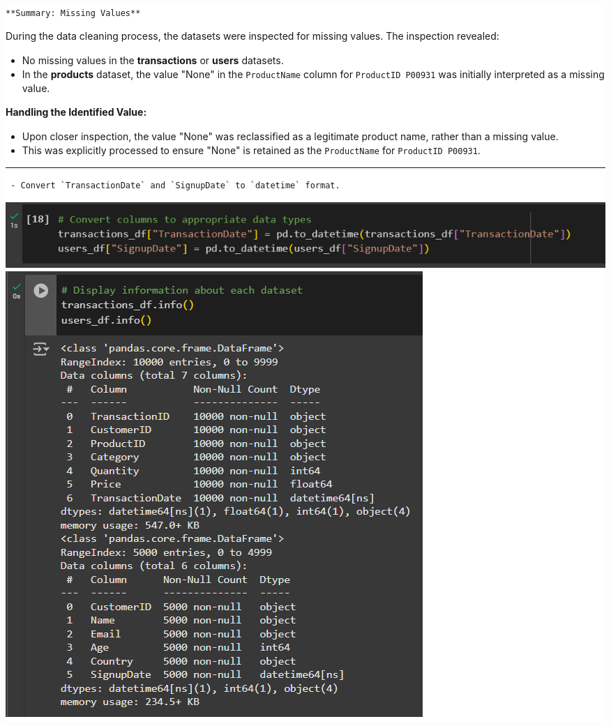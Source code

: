     **Summary: Missing Values**

  During the data cleaning process, the datasets were inspected for missing values. The inspection revealed:

  - No missing values in the **transactions** or **users** datasets.
  - In the **products** dataset, the value "None" in the `ProductName` column for `ProductID P00931` was initially interpreted as a   missing value.

  **Handling the Identified Value:**
  - Upon closer inspection, the value "None" was reclassified as a legitimate product name, rather than a missing value. 
  - This was explicitly processed to ensure "None" is retained as the `ProductName` for `ProductID P00931`.

  ---
     - Convert `TransactionDate` and `SignupDate` to `datetime` format.

  ![alt text](image/image-6.png)
  ![alt text](image/image-7.png)
